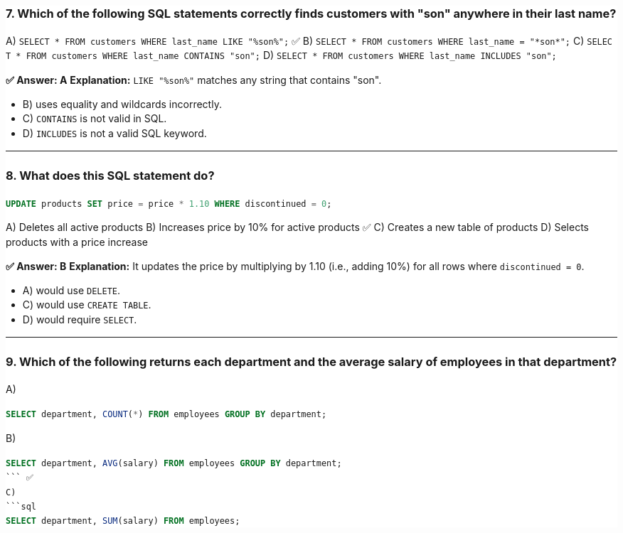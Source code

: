 ### **7. Which of the following SQL statements correctly finds customers with "son" anywhere in their last name?**

A) `SELECT * FROM customers WHERE last_name LIKE "%son%";` ✅
B) `SELECT * FROM customers WHERE last_name = "*son*";`
C) `SELECT * FROM customers WHERE last_name CONTAINS "son";`
D) `SELECT * FROM customers WHERE last_name INCLUDES "son";`

**✅ Answer: A**
**Explanation:**
`LIKE "%son%"` matches any string that contains "son".

- B) uses equality and wildcards incorrectly.
- C) `CONTAINS` is not valid in SQL.
- D) `INCLUDES` is not a valid SQL keyword.

---

### **8. What does this SQL statement do?**

```sql
UPDATE products SET price = price * 1.10 WHERE discontinued = 0;
```

A) Deletes all active products
B) Increases price by 10% for active products ✅
C) Creates a new table of products
D) Selects products with a price increase

**✅ Answer: B**
**Explanation:**
It updates the price by multiplying by 1.10 (i.e., adding 10%) for all rows where `discontinued = 0`.

- A) would use `DELETE`.
- C) would use `CREATE TABLE`.
- D) would require `SELECT`.

---

### **9. Which of the following returns each department and the average salary of employees in that department?**

A)

```sql
SELECT department, COUNT(*) FROM employees GROUP BY department;
```

B)

````sql
SELECT department, AVG(salary) FROM employees GROUP BY department;
``` ✅
C)
```sql
SELECT department, SUM(salary) FROM employees;
````
